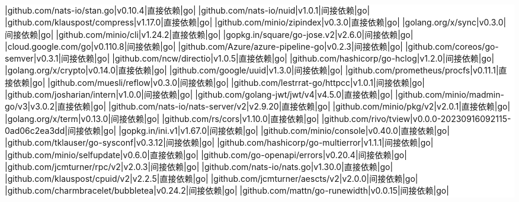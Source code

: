 |github.com/nats-io/stan.go|v0.10.4|直接依赖|go|
|github.com/nats-io/nuid|v1.0.1|间接依赖|go|
|github.com/klauspost/compress|v1.17.0|直接依赖|go|
|github.com/minio/zipindex|v0.3.0|直接依赖|go|
|golang.org/x/sync|v0.3.0|间接依赖|go|
|github.com/minio/cli|v1.24.2|直接依赖|go|
|gopkg.in/square/go-jose.v2|v2.6.0|间接依赖|go|
|cloud.google.com/go|v0.110.8|间接依赖|go|
|github.com/Azure/azure-pipeline-go|v0.2.3|间接依赖|go|
|github.com/coreos/go-semver|v0.3.1|间接依赖|go|
|github.com/ncw/directio|v1.0.5|直接依赖|go|
|github.com/hashicorp/go-hclog|v1.2.0|间接依赖|go|
|golang.org/x/crypto|v0.14.0|直接依赖|go|
|github.com/google/uuid|v1.3.0|间接依赖|go|
|github.com/prometheus/procfs|v0.11.1|直接依赖|go|
|github.com/muesli/reflow|v0.3.0|间接依赖|go|
|github.com/lestrrat-go/httpcc|v1.0.1|间接依赖|go|
|github.com/josharian/intern|v1.0.0|间接依赖|go|
|github.com/golang-jwt/jwt/v4|v4.5.0|直接依赖|go|
|github.com/minio/madmin-go/v3|v3.0.2|直接依赖|go|
|github.com/nats-io/nats-server/v2|v2.9.20|直接依赖|go|
|github.com/minio/pkg/v2|v2.0.1|直接依赖|go|
|golang.org/x/term|v0.13.0|间接依赖|go|
|github.com/rs/cors|v1.10.0|直接依赖|go|
|github.com/rivo/tview|v0.0.0-20230916092115-0ad06c2ea3dd|间接依赖|go|
|gopkg.in/ini.v1|v1.67.0|间接依赖|go|
|github.com/minio/console|v0.40.0|直接依赖|go|
|github.com/tklauser/go-sysconf|v0.3.12|间接依赖|go|
|github.com/hashicorp/go-multierror|v1.1.1|间接依赖|go|
|github.com/minio/selfupdate|v0.6.0|直接依赖|go|
|github.com/go-openapi/errors|v0.20.4|间接依赖|go|
|github.com/jcmturner/rpc/v2|v2.0.3|间接依赖|go|
|github.com/nats-io/nats.go|v1.30.0|直接依赖|go|
|github.com/klauspost/cpuid/v2|v2.2.5|直接依赖|go|
|github.com/jcmturner/aescts/v2|v2.0.0|间接依赖|go|
|github.com/charmbracelet/bubbletea|v0.24.2|间接依赖|go|
|github.com/mattn/go-runewidth|v0.0.15|间接依赖|go|